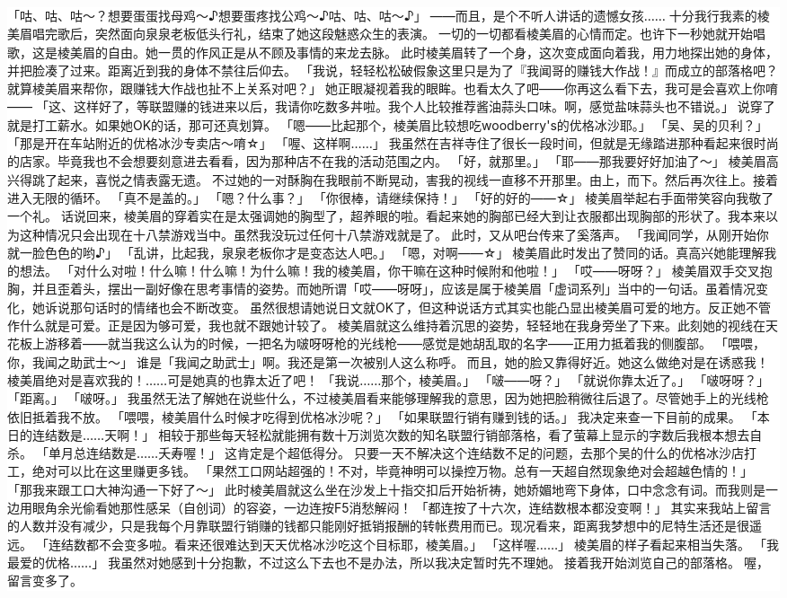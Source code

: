 「咕、咕、咕～？想要蛋蛋找母鸡～♪想要蛋疼找公鸡～♪咕、咕、咕～♪」
——而且，是个不听人讲话的遗憾女孩……
十分我行我素的棱美眉唱完歌后，突然面向泉泉老板低头行礼，结束了她这段魅惑众生的表演。
一切的一切都看棱美眉的心情而定。也许下一秒她就开始唱歌，这是棱美眉的自由。她一贯的作风正是从不顾及事情的来龙去脉。
此时棱美眉转了一个身，这次变成面向着我，用力地探出她的身体，并把脸凑了过来。距离近到我的身体不禁往后仰去。
「我说，轻轻松松破假象这里只是为了『我闻哥的赚钱大作战！』而成立的部落格吧？就算棱美眉来帮你，跟赚钱大作战也扯不上关系对吧？」
她正眼凝视着我的眼眸。也看太久了吧——你再这么看下去，我可是会喜欢上你唷——
「这、这样好了，等联盟赚的钱进来以后，我请你吃数多丼啦。我个人比较推荐酱油蒜头口味。啊，感觉盐味蒜头也不错说。」
说穿了就是打工薪水。如果她OK的话，那可还真划算。
「嗯——比起那个，棱美眉比较想吃woodberry's的优格冰沙耶。」
「吴、吴的贝利？」
「那是开在车站附近的优格冰沙专卖店～唷☆」
「喔、这样啊……」
我虽然在吉祥寺住了很长一段时间，但就是无缘踏进那种看起来很时尚的店家。毕竟我也不会想要刻意进去看看，因为那种店不在我的活动范围之内。
「好，就那里。」
「耶——那我要好好加油了～」
棱美眉高兴得跳了起来，喜悦之情表露无遗。
不过她的一对酥胸在我眼前不断晃动，害我的视线一直移不开那里。由上，而下。然后再次往上。接着进入无限的循环。
「真不是盖的。」
「嗯？什么事？」
「你很棒，请继续保持！」
「好的好的——☆」
棱美眉举起右手面带笑容向我敬了一个礼。
话说回来，棱美眉的穿着实在是太强调她的胸型了，超养眼的啦。看起来她的胸部已经大到让衣服都出现胸部的形状了。我本来以为这种情况只会出现在十八禁游戏当中。虽然我没玩过任何十八禁游戏就是了。
此时，又从吧台传来了奚落声。
「我闻同学，从刚开始你就一脸色色的哟♪」
「乱讲，比起我，泉泉老板你才是变态达人吧。」
「嗯，对啊——☆」
棱美眉此时发出了赞同的话。真高兴她能理解我的想法。
「对什么对啦！什么嘛！什么嘛！为什么嘛！我的棱美眉，你干嘛在这种时候附和他啦！」
「哎——呀呀？」
棱美眉双手交叉抱胸，并且歪着头，摆出一副好像在思考事情的姿势。而她所谓「哎——呀呀」，应该是属于棱美眉「虚词系列」当中的一句话。虽着情况变化，她诉说那句话时的情绪也会不断改变。
虽然很想请她说日文就OK了，但这种说话方式其实也能凸显出棱美眉可爱的地方。反正她不管作什么就是可爱。正是因为够可爱，我也就不跟她计较了。
棱美眉就这么维持着沉思的姿势，轻轻地在我身旁坐了下来。此刻她的视线在天花板上游移着——就当我这么认为的时候，一把名为啵呀呀枪的光线枪——感觉是她胡乱取的名字——正用力抵着我的侧腹部。
「喂喂，你，我闻之助武士～」
谁是「我闻之助武士」啊。我还是第一次被别人这么称呼。
而且，她的脸又靠得好近。她这么做绝对是在诱惑我！棱美眉绝对是喜欢我的！……可是她真的也靠太近了吧！
「我说……那个，棱美眉。」
「啵——呀？」
「就说你靠太近了。」
「啵呀呀？」
「距离。」
「啵呀。」
我虽然无法了解她在说些什么，不过棱美眉看来能够理解我的意思，因为她把脸稍微往后退了。尽管她手上的光线枪依旧抵着我不放。
「喂喂，棱美眉什么时候才吃得到优格冰沙呢？」
「如果联盟行销有赚到钱的话。」
我决定来查一下目前的成果。
「本日的连结数是……天啊！」
相较于那些每天轻松就能拥有数十万浏览次数的知名联盟行销部落格，看了萤幕上显示的字数后我根本想去自杀。
「单月总连结数是……夭寿喔！」
这肯定是个超低得分。
只要一天不解决这个连结数不足的问题，去那个吴的什么的优格冰沙店打工，绝对可以比在这里赚更多钱。
「果然工口网站超强的！不对，毕竟神明可以操控万物。总有一天超自然现象绝对会超越色情的！」
「那我来跟工口大神沟通一下好了～」
此时棱美眉就这么坐在沙发上十指交扣后开始祈祷，她娇媚地弯下身体，口中念念有词。而我则是一边用眼角余光偷看她那性感呆（自创词）的容姿，一边连按F5消愁解闷！
「都连按了十六次，连结数根本都没变啊！」
其实来我站上留言的人数并没有减少，只是我每个月靠联盟行销赚的钱都只能刚好抵销报酬的转帐费用而已。现况看来，距离我梦想中的尼特生活还是很遥远。
「连结数都不会变多啦。看来还很难达到天天优格冰沙吃这个目标耶，棱美眉。」
「这样喔……」
棱美眉的样子看起来相当失落。
「我最爱的优格……」
我虽然对她感到十分抱歉，不过这么下去也不是办法，所以我决定暂时先不理她。
接着我开始浏览自己的部落格。
喔，留言变多了。